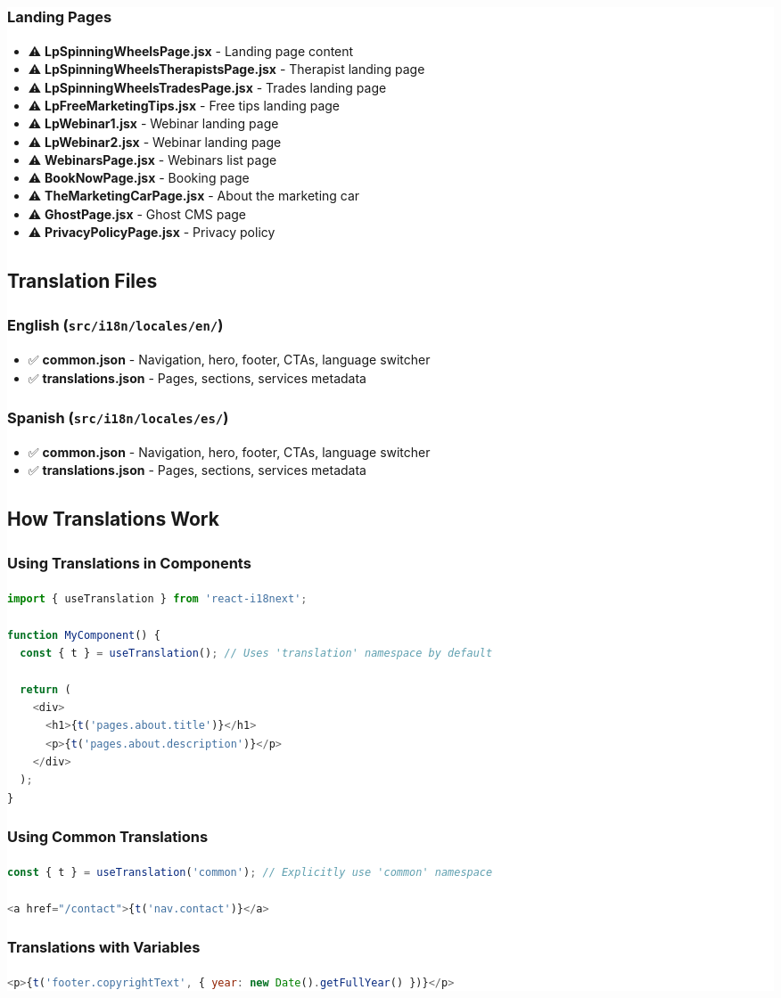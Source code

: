 ### Landing Pages
- ⚠️ **LpSpinningWheelsPage.jsx** - Landing page content
- ⚠️ **LpSpinningWheelsTherapistsPage.jsx** - Therapist landing page
- ⚠️ **LpSpinningWheelsTradesPage.jsx** - Trades landing page
- ⚠️ **LpFreeMarketingTips.jsx** - Free tips landing page
- ⚠️ **LpWebinar1.jsx** - Webinar landing page
- ⚠️ **LpWebinar2.jsx** - Webinar landing page
- ⚠️ **WebinarsPage.jsx** - Webinars list page
- ⚠️ **BookNowPage.jsx** - Booking page
- ⚠️ **TheMarketingCarPage.jsx** - About the marketing car
- ⚠️ **GhostPage.jsx** - Ghost CMS page
- ⚠️ **PrivacyPolicyPage.jsx** - Privacy policy

## Translation Files

### English (`src/i18n/locales/en/`)
- ✅ **common.json** - Navigation, hero, footer, CTAs, language switcher
- ✅ **translations.json** - Pages, sections, services metadata

### Spanish (`src/i18n/locales/es/`)
- ✅ **common.json** - Navigation, hero, footer, CTAs, language switcher
- ✅ **translations.json** - Pages, sections, services metadata

## How Translations Work

### Using Translations in Components
```javascript
import { useTranslation } from 'react-i18next';

function MyComponent() {
  const { t } = useTranslation(); // Uses 'translation' namespace by default

  return (
    <div>
      <h1>{t('pages.about.title')}</h1>
      <p>{t('pages.about.description')}</p>
    </div>
  );
}
```

### Using Common Translations
```javascript
const { t } = useTranslation('common'); // Explicitly use 'common' namespace

<a href="/contact">{t('nav.contact')}</a>
```

### Translations with Variables
```javascript
<p>{t('footer.copyrightText', { year: new Date().getFullYear() })}</p>
```
